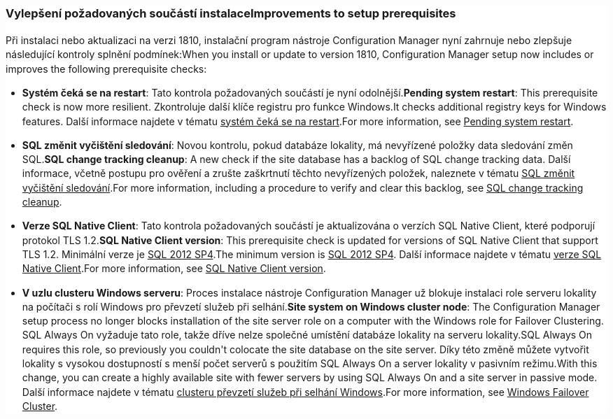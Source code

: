 


### <a name="improvements-to-setup-prerequisites"></a><span data-ttu-id="9ad75-136">Vylepšení požadovaných součástí instalace</span><span class="sxs-lookup"><span data-stu-id="9ad75-136">Improvements to setup prerequisites</span></span>

<span data-ttu-id="9ad75-137">Při instalaci nebo aktualizaci na verzi 1810, instalační program nástroje Configuration Manager nyní zahrnuje nebo zlepšuje následující kontroly splnění podmínek:</span><span class="sxs-lookup"><span data-stu-id="9ad75-137">When you install or update to version 1810, Configuration Manager setup now includes or improves the following prerequisite checks:</span></span>

- <span data-ttu-id="9ad75-138">**Systém čeká se na restart**: Tato kontrola požadovaných součástí je nyní odolnější.</span><span class="sxs-lookup"><span data-stu-id="9ad75-138">**Pending system restart**: This prerequisite check is now more resilient.</span></span> <span data-ttu-id="9ad75-139">Zkontroluje další klíče registru pro funkce Windows.</span><span class="sxs-lookup"><span data-stu-id="9ad75-139">It checks additional registry keys for Windows features.</span></span> <span data-ttu-id="9ad75-140">Další informace najdete v tématu [systém čeká se na restart](/sccm/core/servers/deploy/install/list-of-prerequisite-checks#pending-system-restart).</span><span class="sxs-lookup"><span data-stu-id="9ad75-140">For more information, see [Pending system restart](/sccm/core/servers/deploy/install/list-of-prerequisite-checks#pending-system-restart).</span></span>   

- <span data-ttu-id="9ad75-141">**SQL změnit vyčištění sledování**: Novou kontrolu, pokud databáze lokality, má nevyřízené položky data sledování změn SQL.</span><span class="sxs-lookup"><span data-stu-id="9ad75-141">**SQL change tracking cleanup**: A new check if the site database has a backlog of SQL change tracking data.</span></span> <span data-ttu-id="9ad75-142">Další informace, včetně postupu pro ověření a zrušte zaškrtnutí těchto nevyřízených položek, naleznete v tématu [SQL změnit vyčištění sledování](/sccm/core/servers/deploy/install/list-of-prerequisite-checks#bkmk_changetracking).</span><span class="sxs-lookup"><span data-stu-id="9ad75-142">For more information, including a procedure to verify and clear this backlog, see [SQL change tracking cleanup](/sccm/core/servers/deploy/install/list-of-prerequisite-checks#bkmk_changetracking).</span></span>   

- <span data-ttu-id="9ad75-143">**Verze SQL Native Client**: Tato kontrola požadovaných součástí je aktualizována o verzích SQL Native Client, které podporují protokol TLS 1.2.</span><span class="sxs-lookup"><span data-stu-id="9ad75-143">**SQL Native Client version**: This prerequisite check is updated for versions of SQL Native Client that support TLS 1.2.</span></span> <span data-ttu-id="9ad75-144">Minimální verze je [SQL 2012 SP4](https://www.microsoft.com/download/details.aspx?id=50402).</span><span class="sxs-lookup"><span data-stu-id="9ad75-144">The minimum version is [SQL 2012 SP4](https://www.microsoft.com/download/details.aspx?id=50402).</span></span> <span data-ttu-id="9ad75-145">Další informace najdete v tématu [verze SQL Native Client](/sccm/core/servers/deploy/install/list-of-prerequisite-checks#sql-native-client).</span><span class="sxs-lookup"><span data-stu-id="9ad75-145">For more information, see [SQL Native Client version](/sccm/core/servers/deploy/install/list-of-prerequisite-checks#sql-native-client).</span></span>   

- <span data-ttu-id="9ad75-146">**V uzlu clusteru Windows serveru**: Proces instalace nástroje Configuration Manager už blokuje instalaci role serveru lokality na počítači s rolí Windows pro převzetí služeb při selhání.</span><span class="sxs-lookup"><span data-stu-id="9ad75-146">**Site system on Windows cluster node**: The Configuration Manager setup process no longer blocks installation of the site server role on a computer with the Windows role for Failover Clustering.</span></span> <span data-ttu-id="9ad75-147">SQL Always On vyžaduje tato role, takže dříve nelze společné umístění databáze lokality na serveru lokality.</span><span class="sxs-lookup"><span data-stu-id="9ad75-147">SQL Always On requires this role, so previously you couldn't colocate the site database on the site server.</span></span> <span data-ttu-id="9ad75-148">Díky této změně můžete vytvořit lokality s vysokou dostupností s menší počet serverů s použitím SQL Always On a server lokality v pasivním režimu.</span><span class="sxs-lookup"><span data-stu-id="9ad75-148">With this change, you can create a highly available site with fewer servers by using SQL Always On and a site server in passive mode.</span></span> <span data-ttu-id="9ad75-149">Další informace najdete v tématu [clusteru převzetí služeb při selhání Windows](/sccm/core/servers/deploy/install/list-of-prerequisite-checks#windows-failover-cluster).</span><span class="sxs-lookup"><span data-stu-id="9ad75-149">For more information, see [Windows Failover Cluster](/sccm/core/servers/deploy/install/list-of-prerequisite-checks#windows-failover-cluster).</span></span>   
